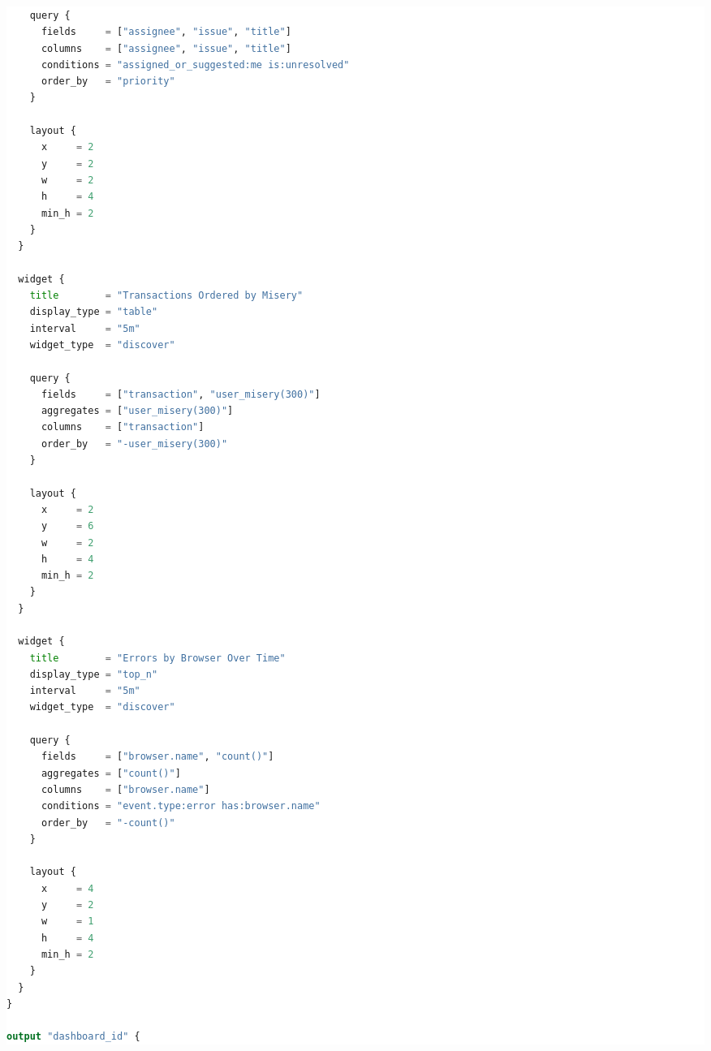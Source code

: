 ```terraform
    query {
      fields     = ["assignee", "issue", "title"]
      columns    = ["assignee", "issue", "title"]
      conditions = "assigned_or_suggested:me is:unresolved"
      order_by   = "priority"
    }

    layout {
      x     = 2
      y     = 2
      w     = 2
      h     = 4
      min_h = 2
    }
  }

  widget {
    title        = "Transactions Ordered by Misery"
    display_type = "table"
    interval     = "5m"
    widget_type  = "discover"

    query {
      fields     = ["transaction", "user_misery(300)"]
      aggregates = ["user_misery(300)"]
      columns    = ["transaction"]
      order_by   = "-user_misery(300)"
    }

    layout {
      x     = 2
      y     = 6
      w     = 2
      h     = 4
      min_h = 2
    }
  }

  widget {
    title        = "Errors by Browser Over Time"
    display_type = "top_n"
    interval     = "5m"
    widget_type  = "discover"

    query {
      fields     = ["browser.name", "count()"]
      aggregates = ["count()"]
      columns    = ["browser.name"]
      conditions = "event.type:error has:browser.name"
      order_by   = "-count()"
    }

    layout {
      x     = 4
      y     = 2
      w     = 1
      h     = 4
      min_h = 2
    }
  }
}

output "dashboard_id" {
```